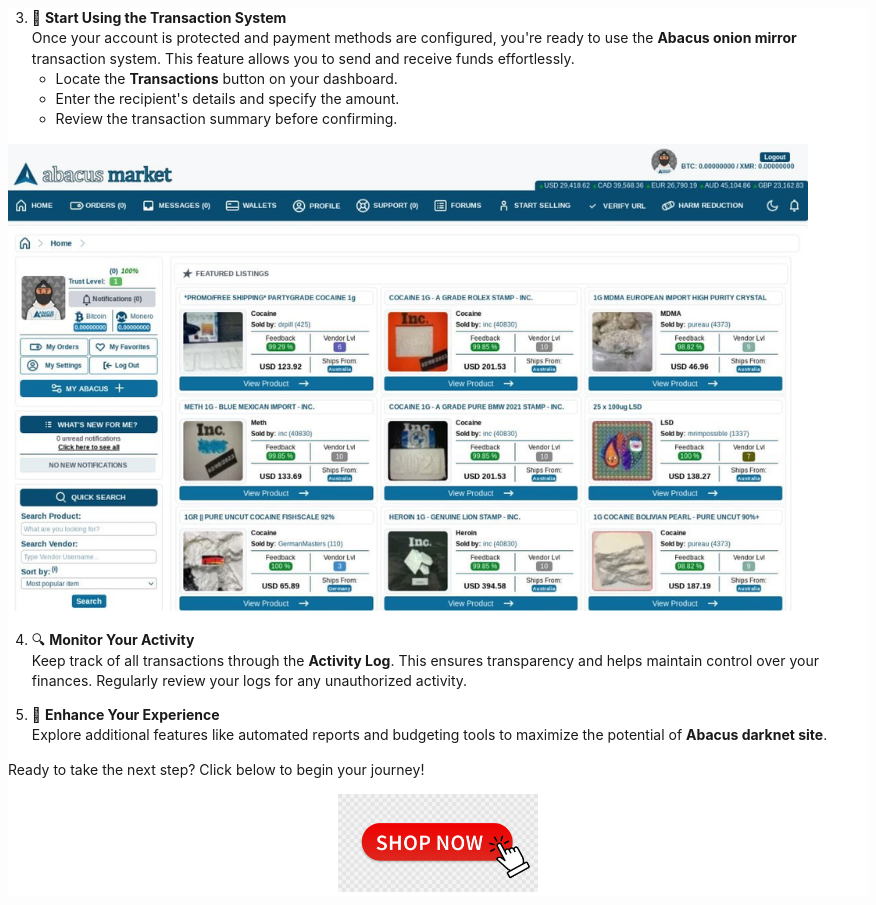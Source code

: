 3. 🔄 **Start Using the Transaction System**  
   Once your account is protected and payment methods are configured, you're ready to use the **Abacus onion mirror** transaction system. This feature allows you to send and receive funds effortlessly.  
   - Locate the **Transactions** button on your dashboard.  
   - Enter the recipient's details and specify the amount.  
   - Review the transaction summary before confirming. <div align='center'>

<img src='assets/images/shop/images/Abacus/photo_2025-02-06_17-31-40.jpg' alt='Images' width='800'/>

</div>  

4. 🔍 **Monitor Your Activity**  
   Keep track of all transactions through the **Activity Log**. This ensures transparency and helps maintain control over your finances. Regularly review your logs for any unauthorized activity.  

5. 🎯 **Enhance Your Experience**  
   Explore additional features like automated reports and budgeting tools to maximize the potential of **Abacus darknet site**.  

Ready to take the next step? Click below to begin your journey! <div align='center'>

<a href='https://torcat.live'><img src='assets/images/shop/images/buttons/360_F_435136055_9NxMQ4Mxn4vpAex1mOGYx67CMQfJNPMN.jpg' alt='Download' width='200'/></a>
